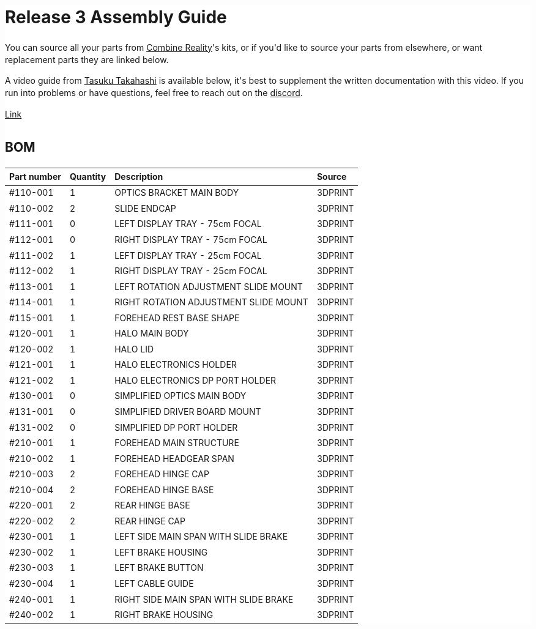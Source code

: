 # Release 3 Assembly Guide

You can source all your parts from [Combine Reality](https://www.smart-prototyping.com/AR-VR-MR-XR/AR-VR-Kits-Bundles)'s kits, or if you'd like to source your parts from elsewhere, or want replacement parts they are linked below.

A video guide from [Tasuku Takahashi](https://twitter.com/supertask_jp) is available below, it's best to supplement the written documentation with this video. If you run into problems or have questions, feel free to reach out on the [discord](https://discord.gg/9TtZhb4).

[Link](https://www.youtube.com/watch?v=J-OowCNcR8A)

## BOM

| Part number | Quantity | Description | Source |
| :--- | :--- | :--- | :--- |
| \#110-001 | 1 | OPTICS BRACKET MAIN BODY | 3DPRINT |
| \#110-002 | 2 | SLIDE ENDCAP | 3DPRINT |
| \#111-001 | 0 | LEFT DISPLAY TRAY - 75cm FOCAL | 3DPRINT |
| \#112-001 | 0 | RIGHT DISPLAY TRAY - 75cm FOCAL | 3DPRINT |
| \#111-002 | 1 | LEFT DISPLAY TRAY - 25cm FOCAL | 3DPRINT |
| \#112-002 | 1 | RIGHT DISPLAY TRAY - 25cm FOCAL | 3DPRINT |
| \#113-001 | 1 | LEFT ROTATION ADJUSTMENT SLIDE MOUNT | 3DPRINT |
| \#114-001 | 1 | RIGHT ROTATION ADJUSTMENT SLIDE MOUNT | 3DPRINT |
| \#115-001 | 1 | FOREHEAD REST BASE SHAPE | 3DPRINT |
| \#120-001 | 1 | HALO MAIN BODY | 3DPRINT |
| \#120-002 | 1 | HALO LID | 3DPRINT |
| \#121-001 | 1 | HALO ELECTRONICS HOLDER | 3DPRINT |
| \#121-002 | 1 | HALO ELECTRONICS DP PORT HOLDER | 3DPRINT |
| \#130-001 | 0 | SIMPLIFIED OPTICS MAIN BODY | 3DPRINT |
| \#131-001 | 0 | SIMPLIFIED DRIVER BOARD MOUNT | 3DPRINT |
| \#131-002 | 0 | SIMPLIFIED DP PORT HOLDER | 3DPRINT |
| \#210-001 | 1 | FOREHEAD MAIN STRUCTURE | 3DPRINT |
| \#210-002 | 1 | FOREHEAD HEADGEAR SPAN | 3DPRINT |
| \#210-003 | 2 | FOREHEAD HINGE CAP | 3DPRINT |
| \#210-004 | 2 | FOREHEAD HINGE BASE | 3DPRINT |
| \#220-001 | 2 | REAR HINGE BASE | 3DPRINT |
| \#220-002 | 2 | REAR HINGE CAP | 3DPRINT |
| \#230-001 | 1 | LEFT SIDE MAIN SPAN WITH SLIDE BRAKE | 3DPRINT |
| \#230-002 | 1 | LEFT BRAKE HOUSING | 3DPRINT |
| \#230-003 | 1 | LEFT BRAKE BUTTON | 3DPRINT |
| \#230-004 | 1 | LEFT CABLE GUIDE | 3DPRINT |
| \#240-001 | 1 | RIGHT SIDE MAIN SPAN WITH SLIDE BRAKE | 3DPRINT |
| \#240-002 | 1 | RIGHT BRAKE HOUSING | 3DPRINT |